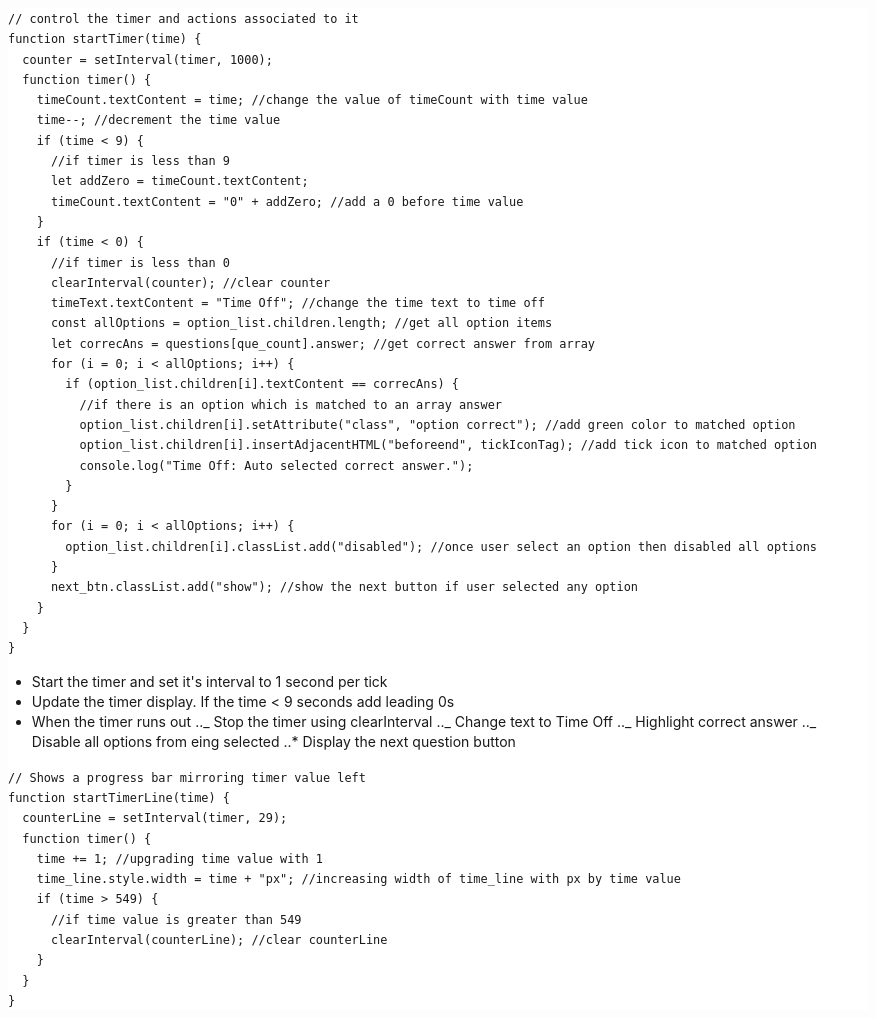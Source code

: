 ```
// control the timer and actions associated to it
function startTimer(time) {
  counter = setInterval(timer, 1000);
  function timer() {
    timeCount.textContent = time; //change the value of timeCount with time value
    time--; //decrement the time value
    if (time < 9) {
      //if timer is less than 9
      let addZero = timeCount.textContent;
      timeCount.textContent = "0" + addZero; //add a 0 before time value
    }
    if (time < 0) {
      //if timer is less than 0
      clearInterval(counter); //clear counter
      timeText.textContent = "Time Off"; //change the time text to time off
      const allOptions = option_list.children.length; //get all option items
      let correcAns = questions[que_count].answer; //get correct answer from array
      for (i = 0; i < allOptions; i++) {
        if (option_list.children[i].textContent == correcAns) {
          //if there is an option which is matched to an array answer
          option_list.children[i].setAttribute("class", "option correct"); //add green color to matched option
          option_list.children[i].insertAdjacentHTML("beforeend", tickIconTag); //add tick icon to matched option
          console.log("Time Off: Auto selected correct answer.");
        }
      }
      for (i = 0; i < allOptions; i++) {
        option_list.children[i].classList.add("disabled"); //once user select an option then disabled all options
      }
      next_btn.classList.add("show"); //show the next button if user selected any option
    }
  }
}
```

- Start the timer and set it's interval to 1 second per tick
- Update the timer display. If the time < 9 seconds add leading 0s
- When the timer runs out
  .._ Stop the timer using clearInterval
  .._ Change text to Time Off
  .._ Highlight correct answer
  .._ Disable all options from eing selected
  ..\* Display the next question button

```
// Shows a progress bar mirroring timer value left
function startTimerLine(time) {
  counterLine = setInterval(timer, 29);
  function timer() {
    time += 1; //upgrading time value with 1
    time_line.style.width = time + "px"; //increasing width of time_line with px by time value
    if (time > 549) {
      //if time value is greater than 549
      clearInterval(counterLine); //clear counterLine
    }
  }
}
```
